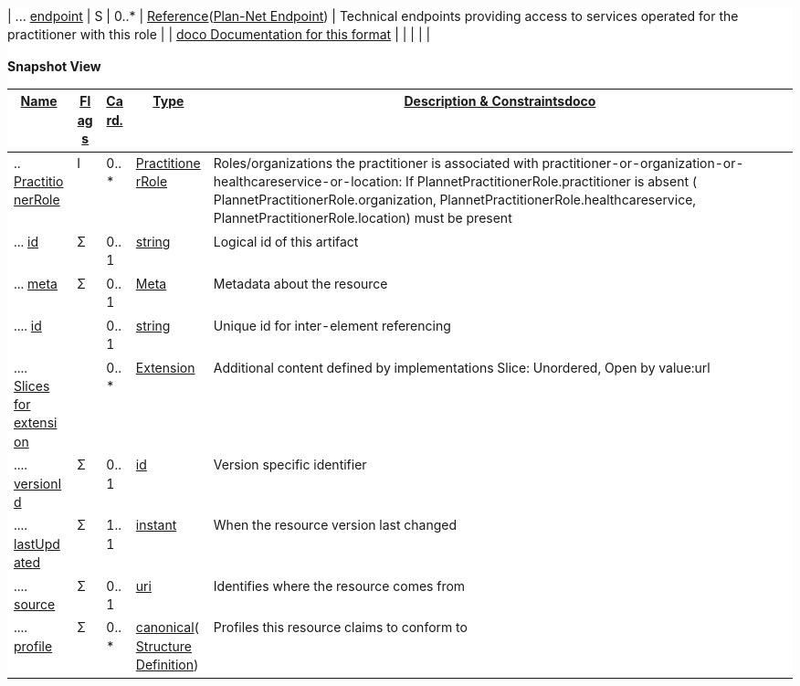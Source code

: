 | ... [endpoint](StructureDefinition-plannet-PractitionerRole-definitions.html#PractitionerRole.endpoint) | S | 0..\* | [Reference](http://hl7.org/fhir/R4/references.html)([Plan-Net Endpoint](StructureDefinition-plannet-Endpoint.html)) | Technical endpoints providing access to services operated for the practitioner with this role |
| [doco Documentation for this format](http://hl7.org/fhir/R4/formats.html#table "Legend for this format") | | | | |

**Snapshot View**

| [Name](http://hl7.org/fhir/R4/formats.html#table "The logical name of the element") | [Flags](http://hl7.org/fhir/R4/formats.html#table "Information about the use of the element") | [Card.](http://hl7.org/fhir/R4/formats.html#table "Minimum and Maximum # of times the the element can appear in the instance") | [Type](http://hl7.org/fhir/R4/formats.html#table "Reference to the type of the element") | [Description & Constraints](http://hl7.org/fhir/R4/formats.html#table "Additional information about the element")[doco](http://hl7.org/fhir/R4/formats.html#table "Legend for this format") |
| --- | --- | --- | --- | --- |
| .. [PractitionerRole](StructureDefinition-plannet-PractitionerRole-definitions.html#PractitionerRole "A specific set of Roles/Locations/specialties/services that a practitioner may perform at an organization for a period of time.") | I | 0..\* | [PractitionerRole](http://hl7.org/fhir/R4/practitionerrole.html) | Roles/organizations the practitioner is associated with practitioner-or-organization-or-healthcareservice-or-location: If PlannetPractitionerRole.practitioner is absent ( PlannetPractitionerRole.organization, PlannetPractitionerRole.healthcareservice, PlannetPractitionerRole.location) must be present |
| ... [id](StructureDefinition-plannet-PractitionerRole-definitions.html#PractitionerRole.id "The logical id of the resource, as used in the URL for the resource. Once assigned, this value never changes.") | Σ | 0..1 | [string](http://hl7.org/fhir/R4/datatypes.html#string) | Logical id of this artifact |
| ... [meta](StructureDefinition-plannet-PractitionerRole-definitions.html#PractitionerRole.meta "The metadata about the resource. This is content that is maintained by the infrastructure. Changes to the content might not always be associated with version changes to the resource.") | Σ | 0..1 | [Meta](http://hl7.org/fhir/R4/datatypes.html#Meta) | Metadata about the resource |
| .... [id](StructureDefinition-plannet-PractitionerRole-definitions.html#PractitionerRole.meta.id "Unique id for the element within a resource (for internal references). This may be any string value that does not contain spaces.") |  | 0..1 | [string](http://hl7.org/fhir/R4/datatypes.html#string) | Unique id for inter-element referencing |
| .... [Slices for extension](StructureDefinition-plannet-PractitionerRole-definitions.html#PractitionerRole.meta.extension "May be used to represent additional information that is not part of the basic definition of the element. To make the use of extensions safe and manageable, there is a strict set of governance  applied to the definition and use of extensions. Though any implementer can define an extension, there is a set of requirements that SHALL be met as part of the definition of the extension.") |  | 0..\* | [Extension](http://hl7.org/fhir/R4/extensibility.html#Extension) | Additional content defined by implementations Slice: Unordered, Open by value:url |
| .... [versionId](StructureDefinition-plannet-PractitionerRole-definitions.html#PractitionerRole.meta.versionId "The version specific identifier, as it appears in the version portion of the URL. This value changes when the resource is created, updated, or deleted.") | Σ | 0..1 | [id](http://hl7.org/fhir/R4/datatypes.html#id) | Version specific identifier |
| .... [lastUpdated](StructureDefinition-plannet-PractitionerRole-definitions.html#PractitionerRole.meta.lastUpdated "When the resource last changed - e.g. when the version changed.") | Σ | 1..1 | [instant](http://hl7.org/fhir/R4/datatypes.html#instant) | When the resource version last changed |
| .... [source](StructureDefinition-plannet-PractitionerRole-definitions.html#PractitionerRole.meta.source "A uri that identifies the source system of the resource. This provides a minimal amount of [Provenance](http://hl7.org/fhir/R4/provenance.html#) information that can be used to track or differentiate the source of information in the resource. The source may identify another FHIR server, document, message, database, etc.") | Σ | 0..1 | [uri](http://hl7.org/fhir/R4/datatypes.html#uri) | Identifies where the resource comes from |
| .... [profile](StructureDefinition-plannet-PractitionerRole-definitions.html#PractitionerRole.meta.profile "A list of profiles (references to [StructureDefinition](http://hl7.org/fhir/R4/structuredefinition.html#) resources) that this resource claims to conform to. The URL is a reference to [StructureDefinition.url](http://hl7.org/fhir/R4/structuredefinition-definitions.html#StructureDefinition.url).") | Σ | 0..\* | [canonical](http://hl7.org/fhir/R4/references.html)([StructureDefinition](http://hl7.org/fhir/R4/structuredefinition.html)) | Profiles this resource claims to conform to |